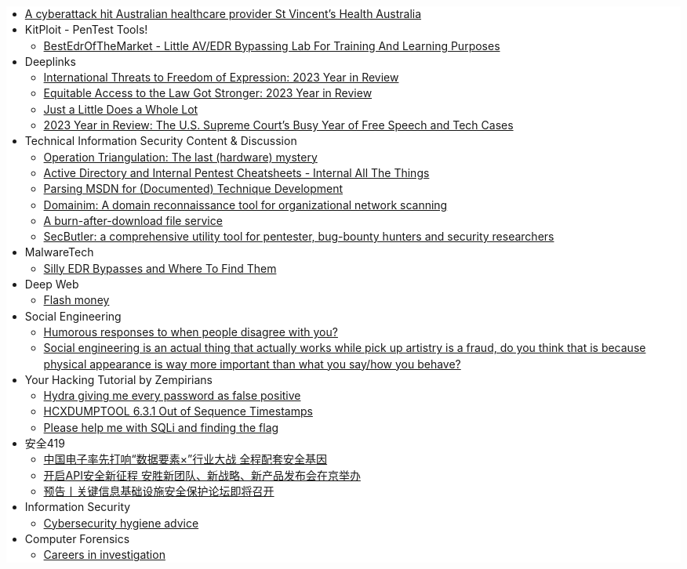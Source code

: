   - [A cyberattack hit Australian healthcare provider St Vincent’s Health Australia](https://securityaffairs.com/156445/data-breach/st-vincents-health-australia-cyberattack.html)
- KitPloit - PenTest Tools!
  - [BestEdrOfTheMarket - Little AV/EDR Bypassing Lab For Training And Learning Purposes](http://www.kitploit.com/2023/12/bestedrofthemarket-little-avedr.html)
- Deeplinks
  - [International Threats to Freedom of Expression: 2023 Year in Review](https://www.eff.org/deeplinks/2023/12/international-threats-freedom-expression-2023-year-review)
  - [Equitable Access to the Law Got Stronger: 2023 Year in Review](https://www.eff.org/deeplinks/2023/12/equitable-access-law-got-stronger-year)
  - [Just a Little Does a Whole Lot](https://www.eff.org/deeplinks/2023/12/just-little-does-whole-lot)
  - [2023 Year in Review: The U.S. Supreme Court’s Busy Year of Free Speech and Tech Cases](https://www.eff.org/deeplinks/2023/12/2023-year-review-us-supreme-courts-busy-year-free-speech-and-tech-cases)
- Technical Information Security Content & Discussion
  - [Operation Triangulation: The last (hardware) mystery](https://www.reddit.com/r/netsec/comments/18s78hr/operation_triangulation_the_last_hardware_mystery/)
  - [Active Directory and Internal Pentest Cheatsheets - Internal All The Things](https://www.reddit.com/r/netsec/comments/18rwd1a/active_directory_and_internal_pentest_cheatsheets/)
  - [Parsing MSDN for (Documented) Technique Development](https://www.reddit.com/r/netsec/comments/18sbg1o/parsing_msdn_for_documented_technique_development/)
  - [Domainim: A domain reconnaissance tool for organizational network scanning](https://www.reddit.com/r/netsec/comments/18scrvb/domainim_a_domain_reconnaissance_tool_for/)
  - [A burn-after-download file service](https://www.reddit.com/r/netsec/comments/18scizm/a_burnafterdownload_file_service/)
  - [SecButler: a comprehensive utility tool for pentester, bug-bounty hunters and security researchers](https://www.reddit.com/r/netsec/comments/18s2xh4/secbutler_a_comprehensive_utility_tool_for/)
- MalwareTech
  - [Silly EDR Bypasses and Where To Find Them](https://malwaretech.com/2023/12/silly-edr-bypasses-and-where-to-find-them.html)
- Deep Web
  - [Flash money](https://www.reddit.com/r/deepweb/comments/18ryp3c/flash_money/)
- Social Engineering
  - [Humorous responses to when people disagree with you?](https://www.reddit.com/r/SocialEngineering/comments/18sf0fw/humorous_responses_to_when_people_disagree_with/)
  - [Social engineering is an actual thing that actually works while pick up artistry is a fraud, do you think that is because physical appearance is way more important than what you say/how you behave?](https://www.reddit.com/r/SocialEngineering/comments/18rwgoi/social_engineering_is_an_actual_thing_that/)
- Your Hacking Tutorial by Zempirians
  - [Hydra giving me every password as false positive](https://www.reddit.com/r/HowToHack/comments/18s0bbc/hydra_giving_me_every_password_as_false_positive/)
  - [HCXDUMPTOOL 6.3.1 Out of Sequence Timestamps](https://www.reddit.com/r/HowToHack/comments/18s4jbh/hcxdumptool_631_out_of_sequence_timestamps/)
  - [Please help me with SQLi and finding the flag](https://www.reddit.com/r/HowToHack/comments/18rn99o/please_help_me_with_sqli_and_finding_the_flag/)
- 安全419
  - [中国电子率先打响“数据要素×”行业大战 全程配套安全基因](https://mp.weixin.qq.com/s?__biz=MzUyMDQ4OTkyMg==&mid=2247536530&idx=1&sn=0d09bd94fc8ceeb72c1cdf744dfcd7e0&chksm=f9eb913fce9c18295bdcf7d25aeba287d389a392ce782b33f0193563309aa09500e250b6d2e1&scene=58&subscene=0#rd)
  - [开启API安全新征程 安胜新团队、新战略、新产品发布会在京举办](https://mp.weixin.qq.com/s?__biz=MzUyMDQ4OTkyMg==&mid=2247536530&idx=2&sn=a862ed1cf07b4baeb84f54373b307824&chksm=f9eb913fce9c18293a479c1f54e6e7c38dec6240aabb42f8bd116f1d3318813416dc25ae1cc4&scene=58&subscene=0#rd)
  - [预告丨关键信息基础设施安全保护论坛即将召开](https://mp.weixin.qq.com/s?__biz=MzUyMDQ4OTkyMg==&mid=2247536530&idx=3&sn=5ca2bd4bdda125d10be32990a412c3f0&chksm=f9eb913fce9c1829c0f6ab0a493a6b9e12814628ee501bfc4705d142cd08a32173ab6f6373a4&scene=58&subscene=0#rd)
- Information Security
  - [Cybersecurity hygiene advice](https://www.reddit.com/r/Information_Security/comments/18rxz0a/cybersecurity_hygiene_advice/)
- Computer Forensics
  - [Careers in investigation](https://www.reddit.com/r/computerforensics/comments/18sewds/careers_in_investigation/)